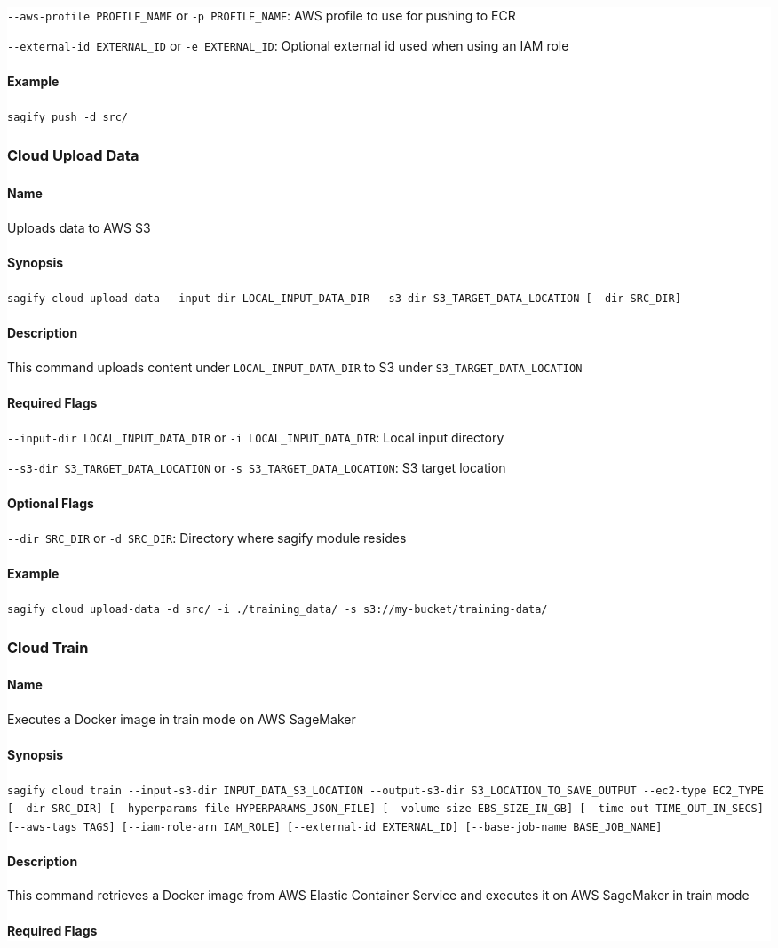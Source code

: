 `--aws-profile PROFILE_NAME` or `-p PROFILE_NAME`: AWS profile to use for pushing to ECR

`--external-id EXTERNAL_ID` or `-e EXTERNAL_ID`: Optional external id used when using an IAM role

#### Example

    sagify push -d src/
    

### Cloud Upload Data

#### Name

Uploads data to AWS S3

#### Synopsis

    sagify cloud upload-data --input-dir LOCAL_INPUT_DATA_DIR --s3-dir S3_TARGET_DATA_LOCATION [--dir SRC_DIR]
    
#### Description
 
This command uploads content under `LOCAL_INPUT_DATA_DIR` to S3 under `S3_TARGET_DATA_LOCATION`

#### Required Flags

`--input-dir LOCAL_INPUT_DATA_DIR` or `-i LOCAL_INPUT_DATA_DIR`: Local input directory

`--s3-dir S3_TARGET_DATA_LOCATION` or `-s S3_TARGET_DATA_LOCATION`: S3 target location

#### Optional Flags

`--dir SRC_DIR` or `-d SRC_DIR`: Directory where sagify module resides

#### Example

    sagify cloud upload-data -d src/ -i ./training_data/ -s s3://my-bucket/training-data/


### Cloud Train

#### Name

Executes a Docker image in train mode on AWS SageMaker

#### Synopsis

    sagify cloud train --input-s3-dir INPUT_DATA_S3_LOCATION --output-s3-dir S3_LOCATION_TO_SAVE_OUTPUT --ec2-type EC2_TYPE [--dir SRC_DIR] [--hyperparams-file HYPERPARAMS_JSON_FILE] [--volume-size EBS_SIZE_IN_GB] [--time-out TIME_OUT_IN_SECS] [--aws-tags TAGS] [--iam-role-arn IAM_ROLE] [--external-id EXTERNAL_ID] [--base-job-name BASE_JOB_NAME]

#### Description

This command retrieves a Docker image from AWS Elastic Container Service and executes it on AWS SageMaker in train mode

#### Required Flags
